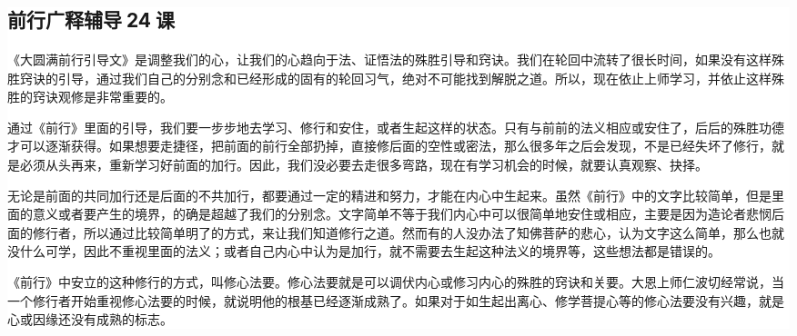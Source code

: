 ## 前行广释辅导 24 课

《大圆满前行引导文》是调整我们的心，让我们的心趋向于法、证悟法的殊胜引导和窍诀。我们在轮回中流转了很长时间，如果没有这样殊胜窍诀的引导，通过我们自己的分别念和已经形成的固有的轮回习气，绝对不可能找到解脱之道。所以，现在依止上师学习，并依止这样殊胜的窍诀观修是非常重要的。

通过《前行》里面的引导，我们要一步步地去学习、修行和安住，或者生起这样的状态。只有与前前的法义相应或安住了，后后的殊胜功德才可以逐渐获得。如果想要走捷径，把前面的前行全部扔掉，直接修后面的空性或密法，那么很多年之后会发现，不是已经失坏了修行，就是必须从头再来，重新学习好前面的加行。因此，我们没必要去走很多弯路，现在有学习机会的时候，就要认真观察、抉择。

无论是前面的共同加行还是后面的不共加行，都要通过一定的精进和努力，才能在内心中生起来。虽然《前行》中的文字比较简单，但是里面的意义或者要产生的境界，的确是超越了我们的分别念。文字简单不等于我们内心中可以很简单地安住或相应，主要是因为造论者悲悯后面的修行者，所以通过比较简单明了的方式，来让我们知道修行之道。然而有的人没办法了知佛菩萨的悲心，认为文字这么简单，那么也就没什么可学，因此不重视里面的法义；或者自己内心中认为是加行，就不需要去生起这种法义的境界等，这些想法都是错误的。

《前行》中安立的这种修行的方式，叫修心法要。修心法要就是可以调伏内心或修习内心的殊胜的窍诀和关要。大恩上师仁波切经常说，当一个修行者开始重视修心法要的时候，就说明他的根基已经逐渐成熟了。如果对于如生起出离心、修学菩提心等的修心法要没有兴趣，就是心或因缘还没有成熟的标志。

